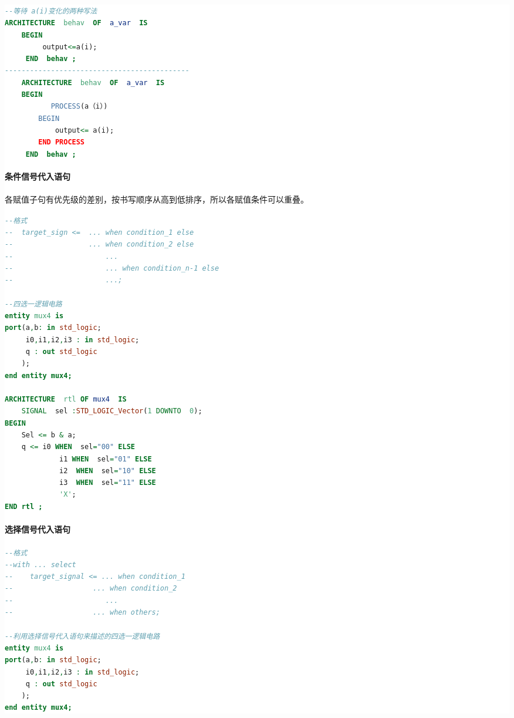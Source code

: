 ~~~vhdl
--等待 a(i)变化的两种写法
ARCHITECTURE  behav  OF  a_var  IS
    BEGIN
         output<=a(i);
     END  behav ;
--------------------------------------------
	ARCHITECTURE  behav  OF  a_var  IS
    BEGIN
           PROCESS(a（i）)
		BEGIN
			output<= a(i); 
		END PROCESS
     END  behav ;
~~~

#### 条件信号代入语句

各赋值子句有优先级的差别，按书写顺序从高到低排序，所以各赋值条件可以重叠。

~~~vhdl
--格式
--	target_sign <= 	... when condition_1 else
--    		   		... when condition_2 else
--               		...
--              		... when condition_n-1 else
--               		...;

--四选一逻辑电路
entity mux4 is
port(a,b: in std_logic;
	 i0,i1,i2,i3 : in std_logic;
	 q : out std_logic
	);
end entity mux4;

ARCHITECTURE  rtl OF mux4  IS
	SIGNAL  sel :STD_LOGIC_Vector(1 DOWNTO  0);
BEGIN
    Sel <= b & a;
    q <= i0 WHEN  sel="00" ELSE
             i1 WHEN  sel="01" ELSE
             i2  WHEN  sel="10" ELSE
             i3  WHEN  sel="11" ELSE
             'X';
END rtl ;
~~~

#### 选择信号代入语句

~~~vhdl
--格式
--with ... select
--    target_signal <= ... when condition_1
--    				 ... when condition_2
--    					...
--    				 ... when others;

--利用选择信号代入语句来描述的四选一逻辑电路
entity mux4 is
port(a,b: in std_logic;
	 i0,i1,i2,i3 : in std_logic;
	 q : out std_logic
	);
end entity mux4;

~~~